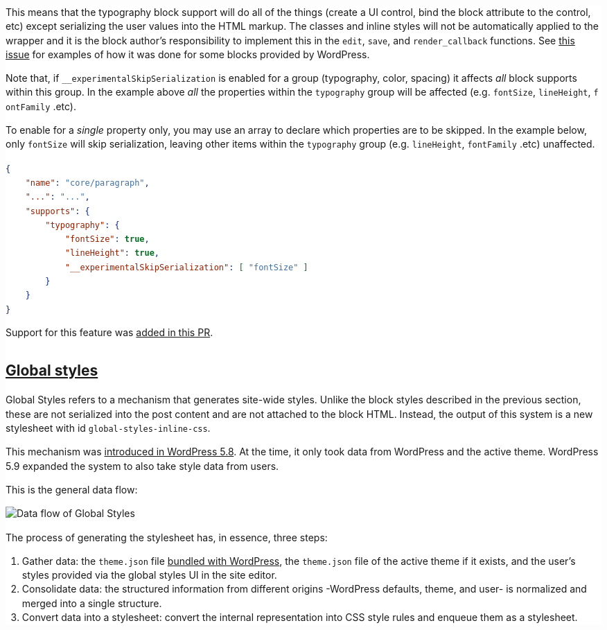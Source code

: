 This means that the typography block support will do all of the things (create a UI control, bind the block attribute to the control, etc) except serializing the user values into the HTML markup. The classes and inline styles will not be automatically applied to the wrapper and it is the block author’s responsibility to implement this in the `edit`, `save`, and `render_callback` functions. See [this issue](https://github.com/WordPress/gutenberg/issues/28913) for examples of how it was done for some blocks provided by WordPress.

Note that, if `__experimentalSkipSerialization` is enabled for a group (typography, color, spacing) it affects _all_ block supports within this group. In the example above _all_ the properties within the `typography` group will be affected (e.g. `fontSize`, `lineHeight`, `fontFamily` .etc).

To enable for a _single_ property only, you may use an array to declare which properties are to be skipped. In the example below, only `fontSize` will skip serialization, leaving other items within the `typography` group (e.g. `lineHeight`, `fontFamily` .etc) unaffected.

```json
{
    "name": "core/paragraph",
    "...": "...",
    "supports": {
        "typography": {
            "fontSize": true,
            "lineHeight": true,
            "__experimentalSkipSerialization": [ "fontSize" ]
        }
    }
}

```

Support for this feature was [added in this PR](https://github.com/WordPress/gutenberg/pull/36293).

## [Global styles](https://developer.wordpress.org/block-editor/explanations/architecture/styles/\#global-styles)

Global Styles refers to a mechanism that generates site-wide styles. Unlike the block styles described in the previous section, these are not serialized into the post content and are not attached to the block HTML. Instead, the output of this system is a new stylesheet with id `global-styles-inline-css`.

This mechanism was [introduced in WordPress 5.8](https://make.wordpress.org/core/2021/06/25/introducing-theme-json-in-wordpress-5-8/). At the time, it only took data from WordPress and the active theme. WordPress 5.9 expanded the system to also take style data from users.

This is the general data flow:

![Data flow of Global Styles](https://i0.wp.com/raw.githubusercontent.com/WordPress/gutenberg/HEAD/docs/explanations/architecture/assets/global-styles-input-output.png?ssl=1)

The process of generating the stylesheet has, in essence, three steps:

1. Gather data: the `theme.json` file [bundled with WordPress](https://github.com/WordPress/wordpress-develop/blob/trunk/src/wp-includes/theme.json), the `theme.json` file of the active theme if it exists, and the user’s styles provided via the global styles UI in the site editor.
2. Consolidate data: the structured information from different origins -WordPress defaults, theme, and user- is normalized and merged into a single structure.
3. Convert data into a stylesheet: convert the internal representation into CSS style rules and enqueue them as a stylesheet.
